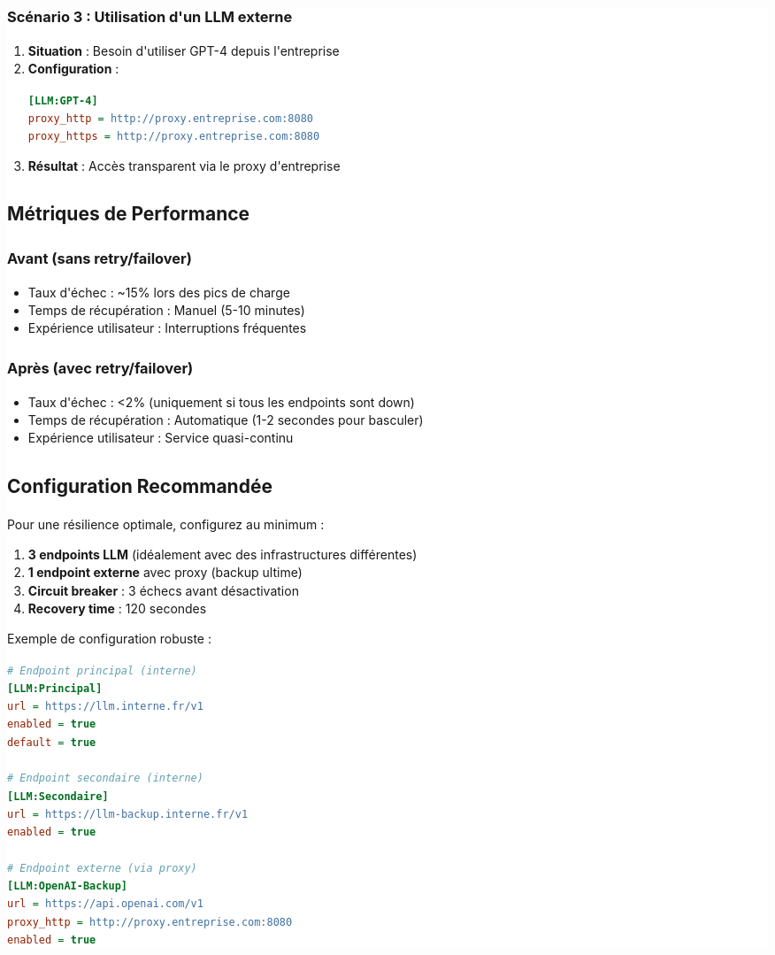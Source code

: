 ### Scénario 3 : Utilisation d'un LLM externe

1. **Situation** : Besoin d'utiliser GPT-4 depuis l'entreprise
2. **Configuration** :
   ```ini
   [LLM:GPT-4]
   proxy_http = http://proxy.entreprise.com:8080
   proxy_https = http://proxy.entreprise.com:8080
   ```
3. **Résultat** : Accès transparent via le proxy d'entreprise

## Métriques de Performance

### Avant (sans retry/failover)
- Taux d'échec : ~15% lors des pics de charge
- Temps de récupération : Manuel (5-10 minutes)
- Expérience utilisateur : Interruptions fréquentes

### Après (avec retry/failover)
- Taux d'échec : <2% (uniquement si tous les endpoints sont down)
- Temps de récupération : Automatique (1-2 secondes pour basculer)
- Expérience utilisateur : Service quasi-continu

## Configuration Recommandée

Pour une résilience optimale, configurez au minimum :

1. **3 endpoints LLM** (idéalement avec des infrastructures différentes)
2. **1 endpoint externe** avec proxy (backup ultime)
3. **Circuit breaker** : 3 échecs avant désactivation
4. **Recovery time** : 120 secondes

Exemple de configuration robuste :
```ini
# Endpoint principal (interne)
[LLM:Principal]
url = https://llm.interne.fr/v1
enabled = true
default = true

# Endpoint secondaire (interne)
[LLM:Secondaire]
url = https://llm-backup.interne.fr/v1
enabled = true

# Endpoint externe (via proxy)
[LLM:OpenAI-Backup]
url = https://api.openai.com/v1
proxy_http = http://proxy.entreprise.com:8080
enabled = true
```

